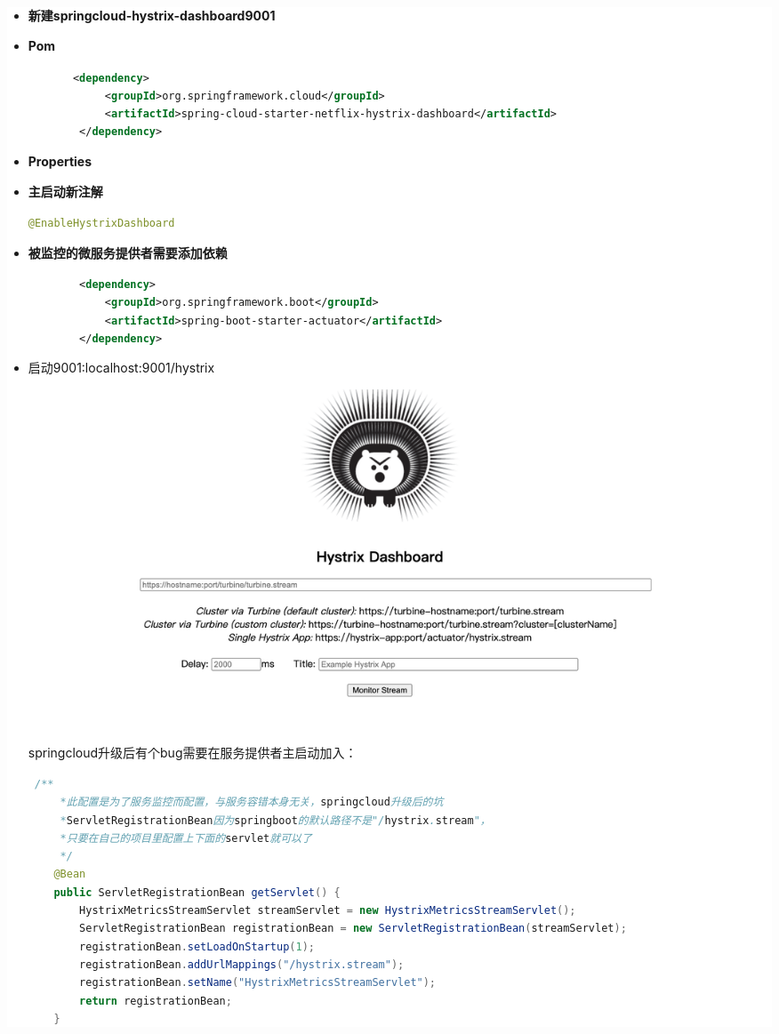 - **新建springcloud-hystrix-dashboard9001**

- **Pom**

  ```xml
         <dependency>
              <groupId>org.springframework.cloud</groupId>
              <artifactId>spring-cloud-starter-netflix-hystrix-dashboard</artifactId>
          </dependency>
  ```

- **Properties**

- **主启动新注解**

  ```java
  @EnableHystrixDashboard
  ```

- **被监控的微服务提供者需要添加依赖**

  ```xml
          <dependency>
              <groupId>org.springframework.boot</groupId>
              <artifactId>spring-boot-starter-actuator</artifactId>
          </dependency>
  ```

- 启动9001:localhost:9001/hystrix

  ![image-20200622164744863](SpringCloud.assets/image-20200622164744863.png)

  springcloud升级后有个bug需要在服务提供者主启动加入：

  ```java
   /**
       *此配置是为了服务监控而配置，与服务容错本身无关，springcloud升级后的坑
       *ServletRegistrationBean因为springboot的默认路径不是"/hystrix.stream"，
       *只要在自己的项目里配置上下面的servlet就可以了
       */
      @Bean
      public ServletRegistrationBean getServlet() {
          HystrixMetricsStreamServlet streamServlet = new HystrixMetricsStreamServlet();
          ServletRegistrationBean registrationBean = new ServletRegistrationBean(streamServlet);
          registrationBean.setLoadOnStartup(1);
          registrationBean.addUrlMappings("/hystrix.stream");
          registrationBean.setName("HystrixMetricsStreamServlet");
          return registrationBean;
      }
  ```
